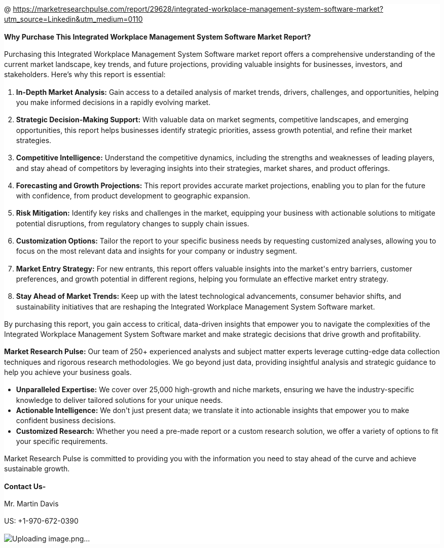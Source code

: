 @&nbsp;<a href="https://marketresearchpulse.com/report/29628/integrated-workplace-management-system-software-market?utm_source=Linkedin&utm_medium=0110">https://marketresearchpulse.com/report/29628/integrated-workplace-management-system-software-market?utm_source=Linkedin&utm_medium=0110</a></strong></p><p><strong>Why Purchase This Integrated Workplace Management System Software Market Report?</strong></p><p>Purchasing this Integrated Workplace Management System Software market report offers a comprehensive understanding of the current market landscape, key trends, and future projections, providing valuable insights for businesses, investors, and stakeholders. Here&rsquo;s why this report is essential:</p><ol><li><p><strong>In-Depth Market Analysis:</strong> Gain access to a detailed analysis of market trends, drivers, challenges, and opportunities, helping you make informed decisions in a rapidly evolving market.</p></li><li><p><strong>Strategic Decision-Making Support:</strong> With valuable data on market segments, competitive landscapes, and emerging opportunities, this report helps businesses identify strategic priorities, assess growth potential, and refine their market strategies.</p></li><li><p><strong>Competitive Intelligence:</strong> Understand the competitive dynamics, including the strengths and weaknesses of leading players, and stay ahead of competitors by leveraging insights into their strategies, market shares, and product offerings.</p></li><li><p><strong>Forecasting and Growth Projections:</strong> This report provides accurate market projections, enabling you to plan for the future with confidence, from product development to geographic expansion.</p></li><li><p><strong>Risk Mitigation:</strong> Identify key risks and challenges in the market, equipping your business with actionable solutions to mitigate potential disruptions, from regulatory changes to supply chain issues.</p></li><li><p><strong>Customization Options:</strong> Tailor the report to your specific business needs by requesting customized analyses, allowing you to focus on the most relevant data and insights for your company or industry segment.</p></li><li><p><strong>Market Entry Strategy:</strong> For new entrants, this report offers valuable insights into the market's entry barriers, customer preferences, and growth potential in different regions, helping you formulate an effective market entry strategy.</p></li><li><p><strong>Stay Ahead of Market Trends:</strong> Keep up with the latest technological advancements, consumer behavior shifts, and sustainability initiatives that are reshaping the Integrated Workplace Management System Software market.</p></li></ol><p>By purchasing this report, you gain access to critical, data-driven insights that empower you to navigate the complexities of the Integrated Workplace Management System Software market and make strategic decisions that drive growth and profitability.</p><p><strong>Market Research Pulse:</strong>&nbsp;Our team of 250+ experienced analysts and subject matter experts leverage cutting-edge data collection techniques and rigorous research methodologies. We go beyond just data, providing insightful analysis and strategic guidance to help you achieve your business goals.</p><ul><li><strong>Unparalleled Expertise:</strong>&nbsp;We cover over 25,000 high-growth and niche markets, ensuring we have the industry-specific knowledge to deliver tailored solutions for your unique needs.</li><li><strong>Actionable Intelligence:</strong>&nbsp;We don't just present data; we translate it into actionable insights that empower you to make confident business decisions.</li><li><strong>Customized Research:</strong>&nbsp;Whether you need a pre-made report or a custom research solution, we offer a variety of options to fit your specific requirements.</li></ul><p>Market Research Pulse is committed to providing you with the information you need to stay ahead of the curve and achieve sustainable growth.</p><p><strong>Contact Us-</strong></p><p>Mr. Martin Davis</p><p>US: +1-970-672-0390</p>
![Uploading image.png…]()

